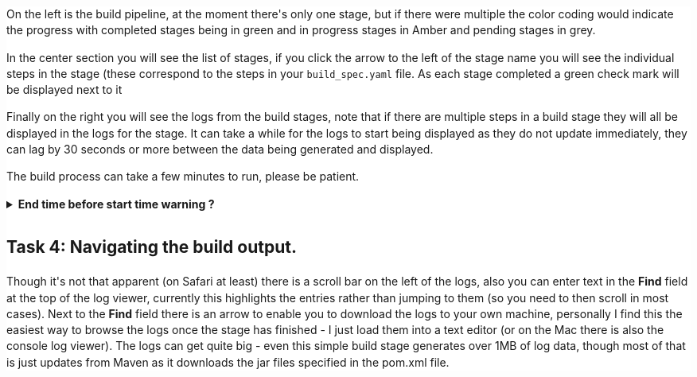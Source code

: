 On the left is the build pipeline, at the moment there's only one stage, but if there were multiple the color coding would indicate the progress with completed stages being in green and in progress stages in Amber and pending stages in grey.

In the center section you will see the list of stages, if you click the arrow to the left of the stage name you will see the individual steps in the stage (these correspond to the steps in your `build_spec.yaml` file. As each stage completed a green check mark will be displayed next to it

Finally on the right you will see the logs from the build stages, note that if there are multiple steps in a build stage they will all be displayed in the logs for the stage. It can take a while for the logs to start being displayed as they do not update immediately, they can lag by 30 seconds or more between the data being generated and displayed. 

The build process can take a few minutes to run, please be patient.

<details><summary><b>End time before start time warning ?</b></summary></details>

## Task 4: Navigating the build output.

Though it's not that apparent (on Safari at least) there is a scroll bar on the left of the logs, also you can enter text in the **Find** field at the top of the log viewer, currently this highlights the entries rather than jumping to them (so you need to then scroll in most cases). Next to the **Find** field there is an arrow to enable you to download the logs to your own machine, personally I find this the easiest way to browse the logs once the stage has finished - I just load them into a text editor (or on the Mac there is also the console log viewer). The logs can get quite big - even this simple build stage generates over 1MB of log data, though most of that is just updates from Maven as it downloads the jar files specified in the pom.xml file.
